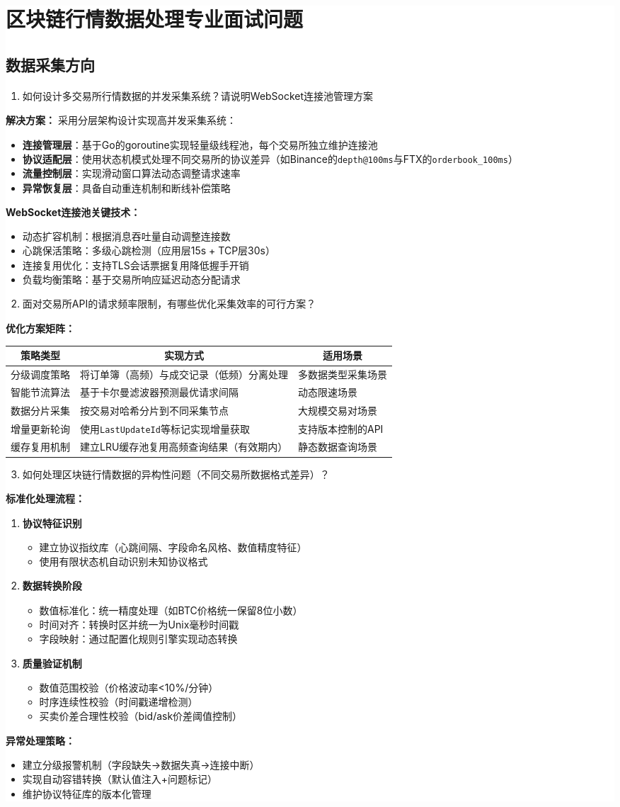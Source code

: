 # 区块链行情数据处理专业面试问题

## 数据采集方向
1. 如何设计多交易所行情数据的并发采集系统？请说明WebSocket连接池管理方案

**解决方案：**
采用分层架构设计实现高并发采集系统：
- **连接管理层**：基于Go的goroutine实现轻量级线程池，每个交易所独立维护连接池
- **协议适配层**：使用状态机模式处理不同交易所的协议差异（如Binance的`depth@100ms`与FTX的`orderbook_100ms`）
- **流量控制层**：实现滑动窗口算法动态调整请求速率
- **异常恢复层**：具备自动重连机制和断线补偿策略

**WebSocket连接池关键技术：**
- 动态扩容机制：根据消息吞吐量自动调整连接数
- 心跳保活策略：多级心跳检测（应用层15s + TCP层30s）
- 连接复用优化：支持TLS会话票据复用降低握手开销
- 负载均衡策略：基于交易所响应延迟动态分配请求

2. 面对交易所API的请求频率限制，有哪些优化采集效率的可行方案？

**优化方案矩阵：**

| 策略类型        | 实现方式                                                                 | 适用场景              |
|----------------|------------------------------------------------------------------------|---------------------|
| 分级调度策略    | 将订单簿（高频）与成交记录（低频）分离处理                                | 多数据类型采集场景    |
| 智能节流算法    | 基于卡尔曼滤波器预测最优请求间隔                                         | 动态限速场景          |
| 数据分片采集    | 按交易对哈希分片到不同采集节点                                           | 大规模交易对场景      |
| 增量更新轮询    | 使用`LastUpdateId`等标记实现增量获取                                     | 支持版本控制的API     |
| 缓存复用机制    | 建立LRU缓存池复用高频查询结果（有效期内）                                 | 静态数据查询场景      |

3. 如何处理区块链行情数据的异构性问题（不同交易所数据格式差异）？

**标准化处理流程：**
1. **协议特征识别**
   - 建立协议指纹库（心跳间隔、字段命名风格、数值精度特征）
   - 使用有限状态机自动识别未知协议格式

2. **数据转换阶段**
   - 数值标准化：统一精度处理（如BTC价格统一保留8位小数）
   - 时间对齐：转换时区并统一为Unix毫秒时间戳
   - 字段映射：通过配置化规则引擎实现动态转换

3. **质量验证机制**
   - 数值范围校验（价格波动率<10%/分钟）
   - 时序连续性校验（时间戳递增检测）
   - 买卖价差合理性校验（bid/ask价差阈值控制）

**异常处理策略：**
- 建立分级报警机制（字段缺失→数据失真→连接中断）
- 实现自动容错转换（默认值注入+问题标记）
- 维护协议特征库的版本化管理

